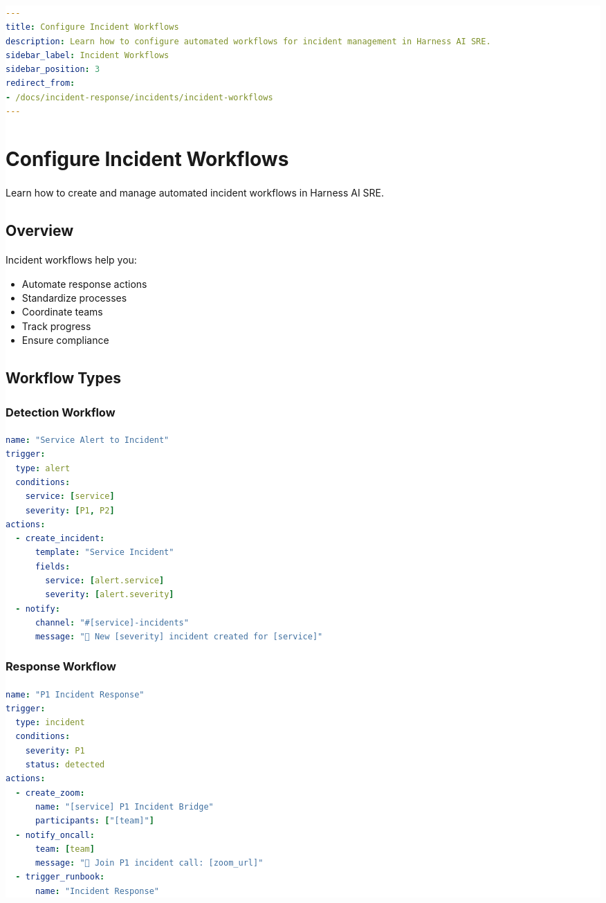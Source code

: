```yaml
---
title: Configure Incident Workflows
description: Learn how to configure automated workflows for incident management in Harness AI SRE.
sidebar_label: Incident Workflows
sidebar_position: 3
redirect_from:
- /docs/incident-response/incidents/incident-workflows
---
```


# Configure Incident Workflows

Learn how to create and manage automated incident workflows in Harness AI SRE.

## Overview

Incident workflows help you:
- Automate response actions
- Standardize processes
- Coordinate teams
- Track progress
- Ensure compliance

## Workflow Types

### Detection Workflow
```yaml
name: "Service Alert to Incident"
trigger:
  type: alert
  conditions:
    service: [service]
    severity: [P1, P2]
actions:
  - create_incident:
      template: "Service Incident"
      fields:
        service: [alert.service]
        severity: [alert.severity]
  - notify:
      channel: "#[service]-incidents"
      message: "🚨 New [severity] incident created for [service]"
```

### Response Workflow
```yaml
name: "P1 Incident Response"
trigger:
  type: incident
  conditions:
    severity: P1
    status: detected
actions:
  - create_zoom:
      name: "[service] P1 Incident Bridge"
      participants: ["[team]"]
  - notify_oncall:
      team: [team]
      message: "🔴 Join P1 incident call: [zoom_url]"
  - trigger_runbook:
      name: "Incident Response"
```